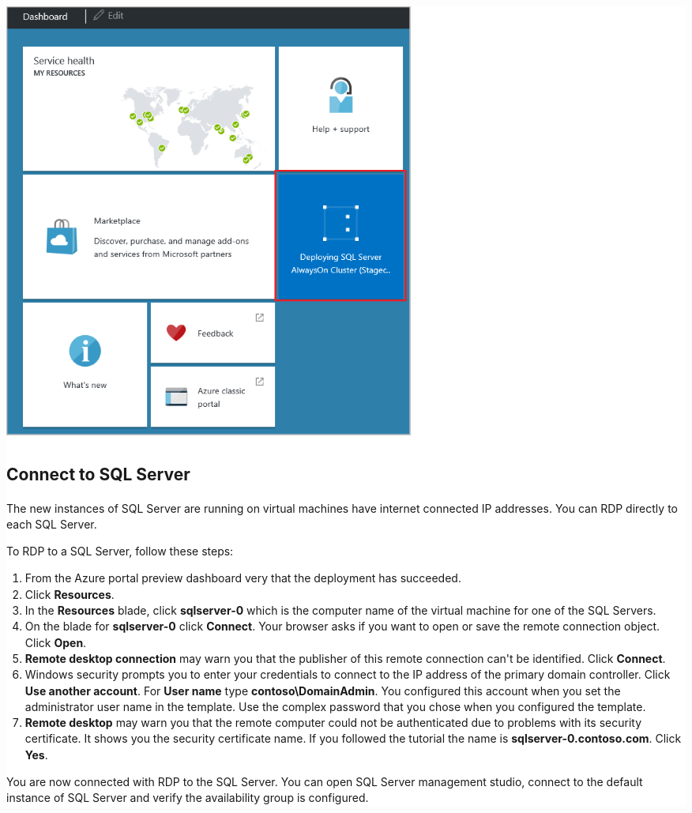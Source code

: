 ![Azure Dashboard](./media/virtual-machines-windows-portal-sql-alwayson-availability-groups/11-deploydashboard.png)

## Connect to SQL Server
The new instances of SQL Server are running on virtual machines have internet connected IP addresses. You can RDP directly to each SQL Server.

To RDP to a SQL Server, follow these steps:

1. From the Azure portal preview dashboard very that the deployment has succeeded.
2. Click **Resources**.
3. In the **Resources** blade, click **sqlserver-0** which is the computer name of the virtual machine for one of the SQL Servers.
4. On the blade for **sqlserver-0** click **Connect**. Your browser asks if you want to open or save the remote connection object. Click **Open**.
5. **Remote desktop connection** may warn you that the publisher of this remote connection can't be identified. Click **Connect**.
6. Windows security prompts you to enter your credentials to connect to the IP address of the primary domain controller. Click **Use another account**. For **User name** type **contoso\DomainAdmin**. You configured this account when you set the administrator user name in the template. Use the complex password that you chose when you configured the template.
7. **Remote desktop** may warn you that the remote computer could not be authenticated due to problems with its security certificate. It shows you the security certificate name. If you followed the tutorial the name is **sqlserver-0.contoso.com**. Click **Yes**.

You are now connected with RDP to the SQL Server. You can open SQL Server management studio, connect to the default instance of SQL Server and verify the availability group is configured.
